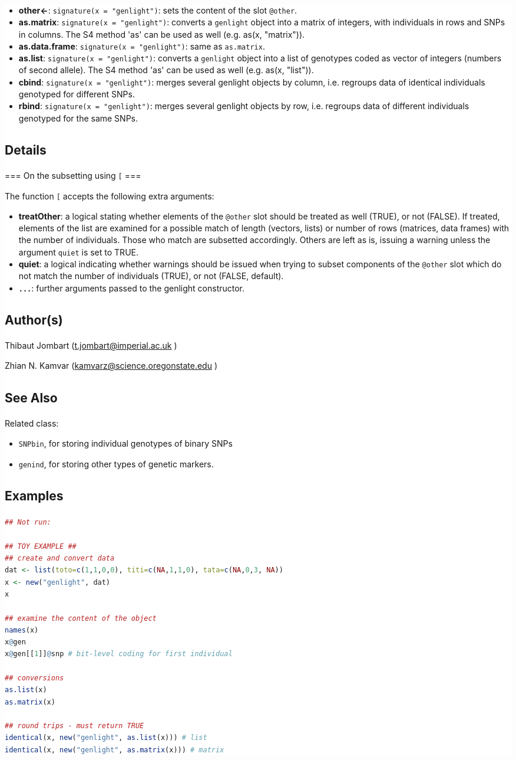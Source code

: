 - **other<-**: `signature(x = "genlight")`: sets the content of the slot `@other`.
- **as.matrix**: `signature(x = "genlight")`: converts a `genlight` object into a matrix of integers, with individuals in rows and SNPs in columns. The S4 method 'as' can be used as well (e.g. as(x, "matrix")).
- **as.data.frame**: `signature(x = "genlight")`: same as `as.matrix`.
- **as.list**: `signature(x = "genlight")`: converts a `genlight` object into a list of genotypes coded as vector of integers (numbers of second allele). The S4 method 'as' can be used as well (e.g. as(x, "list")).
- **cbind**: `signature(x = "genlight")`: merges several genlight objects by column, i.e. regroups data of identical individuals genotyped for different SNPs.
- **rbind**: `signature(x = "genlight")`: merges several genlight objects by row, i.e. regroups data of different individuals genotyped for the same SNPs.

## Details

=== On the subsetting using `[` ===

The function `[` accepts the following extra arguments:

- **treatOther**: a logical stating whether elements of the `@other` slot should be treated as well (TRUE), or not (FALSE). If treated, elements of the list are examined for a possible match of length (vectors, lists) or number of rows (matrices, data frames) with the number of individuals. Those who match are subsetted accordingly. Others are left as is, issuing a warning unless the argument `quiet` is set to TRUE.
- **quiet**: a logical indicating whether warnings should be issued when trying to subset components of the `@other` slot which do not match the number of individuals (TRUE), or not (FALSE, default).
- **`...`**: further arguments passed to the genlight constructor.

## Author(s)

Thibaut Jombart (t.jombart@imperial.ac.uk )

Zhian N. Kamvar (kamvarz@science.oregonstate.edu )

## See Also

Related class:

- `SNPbin`, for storing individual genotypes of binary SNPs

- `genind`, for storing other types of genetic markers.

## Examples

```r
## Not run:

## TOY EXAMPLE ##
## create and convert data
dat <- list(toto=c(1,1,0,0), titi=c(NA,1,1,0), tata=c(NA,0,3, NA))
x <- new("genlight", dat)
x

## examine the content of the object
names(x)
x@gen
x@gen[[1]]@snp # bit-level coding for first individual

## conversions
as.list(x)
as.matrix(x)

## round trips - must return TRUE
identical(x, new("genlight", as.list(x))) # list
identical(x, new("genlight", as.matrix(x))) # matrix
```